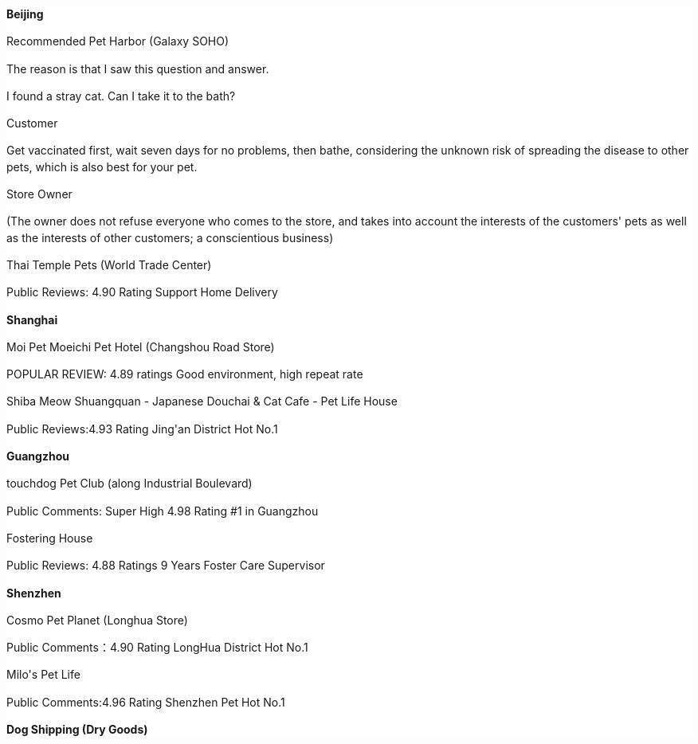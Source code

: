**Beijing**  

  

Recommended Pet Harbor (Galaxy SOHO)

The reason is that I saw this question and answer.

I found a stray cat. Can I take it to the bath?

Customer

Get vaccinated first, wait seven days for no problems, then bathe, considering the unknown risk of spreading the disease to other pets, which is also best for your pet.

Store Owner

(The owner does not refuse everyone who comes to the store, and takes into account the interests of the customers' pets as well as the interests of other customers; a conscientious business)

  

Thai Temple Pets (World Trade Center)

Public Reviews: 4.90 Rating Support Home Delivery

**Shanghai**  

  

Moi Pet Moeichi Pet Hotel (Changshou Road Store)

POPULAR REVIEW: 4.89 ratings Good environment, high repeat rate

  

Shiba Meow Shuangquan - Japanese Douchai &amp; Cat Cafe - Pet Life House

Public Reviews:4.93 Rating Jing'an District Hot No.1

**Guangzhou**  

  

touchdog Pet Club (along Industrial Boulevard)

Public Comments: Super High 4.98 Rating #1 in Guangzhou

  

Fostering House

Public Reviews: 4.88 Ratings 9 Years Foster Care Supervisor

**Shenzhen**  

  

Cosmo Pet Planet (Longhua Store)

Public Comments：4.90 Rating LongHua District Hot No.1

  

Milo's Pet Life

Public Comments:4.96 Rating Shenzhen Pet Hot No.1

**Dog Shipping (Dry Goods)**
